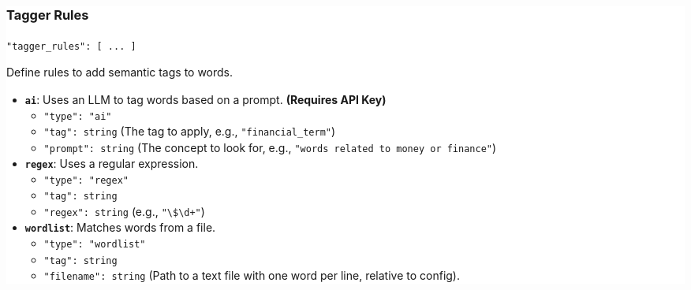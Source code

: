 ### Tagger Rules

`"tagger_rules": [ ... ]`

Define rules to add semantic tags to words.

*   **`ai`**: Uses an LLM to tag words based on a prompt. **(Requires API Key)**
    *   `"type": "ai"`
    *   `"tag": string` (The tag to apply, e.g., `"financial_term"`)
    *   `"prompt": string` (The concept to look for, e.g., `"words related to money or finance"`)
*   **`regex`**: Uses a regular expression.
    *   `"type": "regex"`
    *   `"tag": string`
    *   `"regex": string` (e.g., `"\$\d+"`)
*   **`wordlist`**: Matches words from a file.
    *   `"type": "wordlist"`
    *   `"tag": string`
    *   `"filename": string` (Path to a text file with one word per line, relative to config).